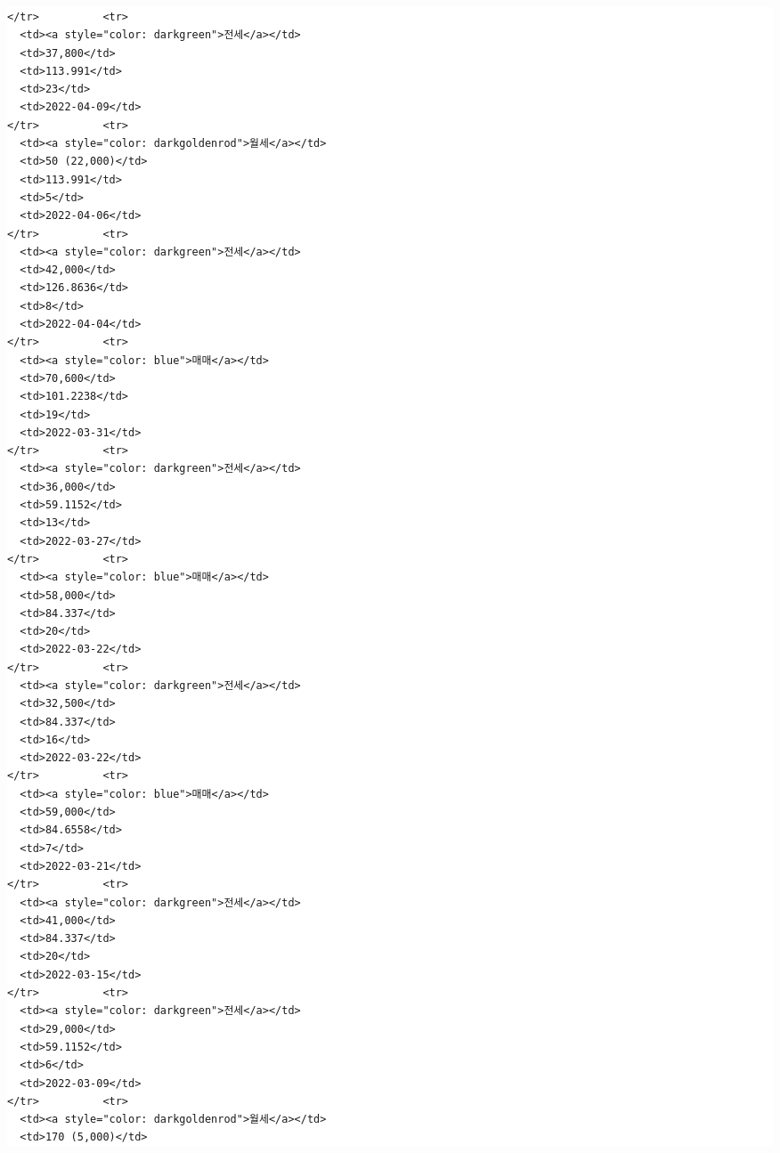     </tr>          <tr>
      <td><a style="color: darkgreen">전세</a></td>
      <td>37,800</td>
      <td>113.991</td>
      <td>23</td>
      <td>2022-04-09</td>
    </tr>          <tr>
      <td><a style="color: darkgoldenrod">월세</a></td>
      <td>50 (22,000)</td>
      <td>113.991</td>
      <td>5</td>
      <td>2022-04-06</td>
    </tr>          <tr>
      <td><a style="color: darkgreen">전세</a></td>
      <td>42,000</td>
      <td>126.8636</td>
      <td>8</td>
      <td>2022-04-04</td>
    </tr>          <tr>
      <td><a style="color: blue">매매</a></td>
      <td>70,600</td>
      <td>101.2238</td>
      <td>19</td>
      <td>2022-03-31</td>
    </tr>          <tr>
      <td><a style="color: darkgreen">전세</a></td>
      <td>36,000</td>
      <td>59.1152</td>
      <td>13</td>
      <td>2022-03-27</td>
    </tr>          <tr>
      <td><a style="color: blue">매매</a></td>
      <td>58,000</td>
      <td>84.337</td>
      <td>20</td>
      <td>2022-03-22</td>
    </tr>          <tr>
      <td><a style="color: darkgreen">전세</a></td>
      <td>32,500</td>
      <td>84.337</td>
      <td>16</td>
      <td>2022-03-22</td>
    </tr>          <tr>
      <td><a style="color: blue">매매</a></td>
      <td>59,000</td>
      <td>84.6558</td>
      <td>7</td>
      <td>2022-03-21</td>
    </tr>          <tr>
      <td><a style="color: darkgreen">전세</a></td>
      <td>41,000</td>
      <td>84.337</td>
      <td>20</td>
      <td>2022-03-15</td>
    </tr>          <tr>
      <td><a style="color: darkgreen">전세</a></td>
      <td>29,000</td>
      <td>59.1152</td>
      <td>6</td>
      <td>2022-03-09</td>
    </tr>          <tr>
      <td><a style="color: darkgoldenrod">월세</a></td>
      <td>170 (5,000)</td>
